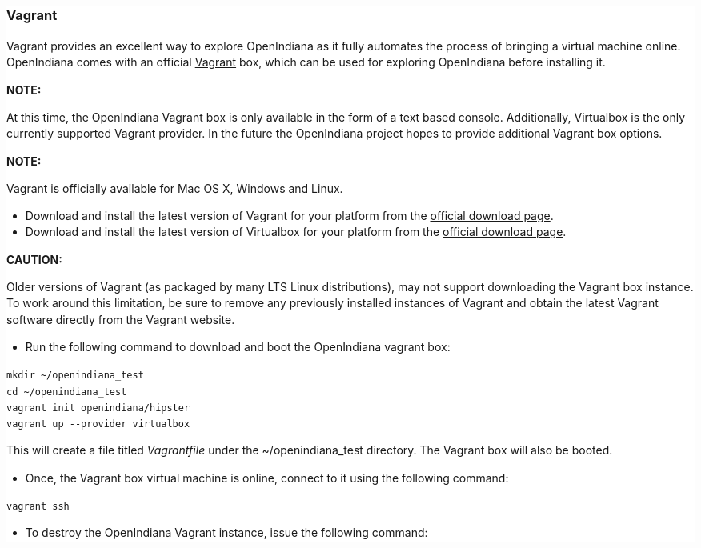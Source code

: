 
### Vagrant

Vagrant provides an excellent way to explore OpenIndiana as it fully automates the process of bringing a virtual machine online.
OpenIndiana comes with an official [Vagrant](https://www.vagrantup.com) box, which can be used for exploring OpenIndiana before installing it.

 <i class="fa fa-info-circle fa-lg" aria-hidden="true"></i> **NOTE:**
<div class="well">

At this time, the OpenIndiana Vagrant box is only available in the form of a text based console.
Additionally, Virtualbox is the only currently supported Vagrant provider.
In the future the OpenIndiana project hopes to provide additional Vagrant box options.

</div>

 <i class="fa fa-info-circle fa-lg" aria-hidden="true"></i> **NOTE:**
<div class="well">

Vagrant is officially available for Mac OS X, Windows and Linux.

</div>

* Download and install the latest version of Vagrant for your platform from the [official download page](https://www.vagrantup.com/downloads.html).
* Download and install the latest version of Virtualbox for your platform from the [official download page](https://www.virtualbox.org/wiki/Downloads).


 <i class="fa fa-exclamation-triangle fa-lg" aria-hidden="true"></i> **CAUTION:**
<div class="well">

Older versions of Vagrant (as packaged by many LTS Linux distributions), may not support downloading the Vagrant box instance.
To work around this limitation, be sure to remove any previously installed instances of Vagrant and obtain the latest Vagrant software directly from the Vagrant website.

</div>


* Run the following command to download and boot the OpenIndiana vagrant box:

```
mkdir ~/openindiana_test
cd ~/openindiana_test
vagrant init openindiana/hipster
vagrant up --provider virtualbox
```

This will create a file titled _Vagrantfile_ under the ~/openindiana_test directory.
The Vagrant box will also be booted.

* Once, the Vagrant box virtual machine is online, connect to it using the following command:

```
vagrant ssh
```

* To destroy the OpenIndiana Vagrant instance, issue the following command:
